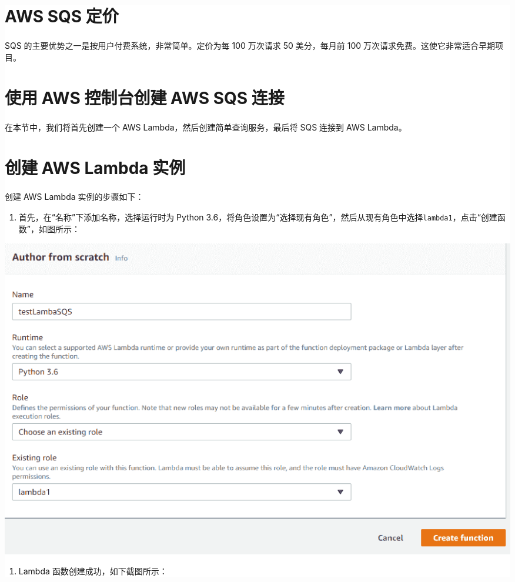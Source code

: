 # AWS SQS 定价

SQS 的主要优势之一是按用户付费系统，非常简单。定价为每 100 万次请求 50 美分，每月前 100 万次请求免费。这使它非常适合早期项目。

# 使用 AWS 控制台创建 AWS SQS 连接

在本节中，我们将首先创建一个 AWS Lambda，然后创建简单查询服务，最后将 SQS 连接到 AWS Lambda。

# 创建 AWS Lambda 实例

创建 AWS Lambda 实例的步骤如下：

1.  首先，在“名称”下添加名称，选择运行时为 Python 3.6，将角色设置为“选择现有角色”，然后从现有角色中选择`lambda1`，点击“创建函数”，如图所示：

![](img/b385768b-6389-4a9a-b300-15f253d821fb.png)

1.  Lambda 函数创建成功，如下截图所示：
